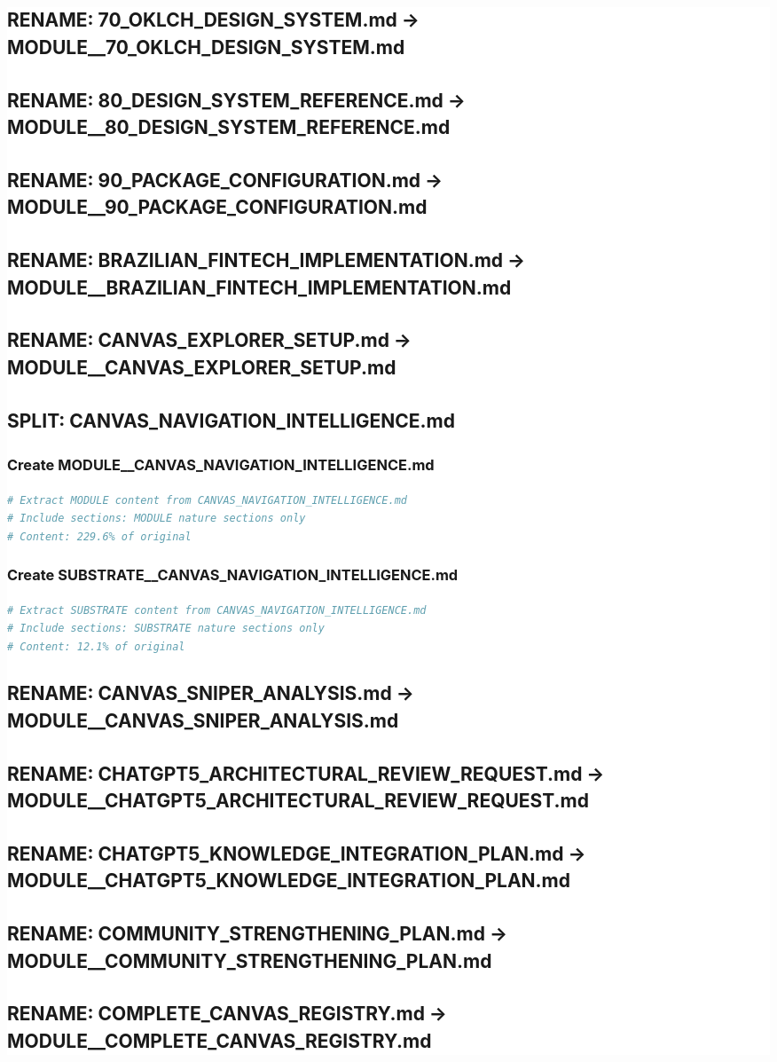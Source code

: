 ## RENAME: 70_OKLCH_DESIGN_SYSTEM.md → MODULE__70_OKLCH_DESIGN_SYSTEM.md

## RENAME: 80_DESIGN_SYSTEM_REFERENCE.md → MODULE__80_DESIGN_SYSTEM_REFERENCE.md

## RENAME: 90_PACKAGE_CONFIGURATION.md → MODULE__90_PACKAGE_CONFIGURATION.md

## RENAME: BRAZILIAN_FINTECH_IMPLEMENTATION.md → MODULE__BRAZILIAN_FINTECH_IMPLEMENTATION.md

## RENAME: CANVAS_EXPLORER_SETUP.md → MODULE__CANVAS_EXPLORER_SETUP.md

## SPLIT: CANVAS_NAVIGATION_INTELLIGENCE.md

### Create MODULE__CANVAS_NAVIGATION_INTELLIGENCE.md
```bash
# Extract MODULE content from CANVAS_NAVIGATION_INTELLIGENCE.md
# Include sections: MODULE nature sections only
# Content: 229.6% of original
```

### Create SUBSTRATE__CANVAS_NAVIGATION_INTELLIGENCE.md
```bash
# Extract SUBSTRATE content from CANVAS_NAVIGATION_INTELLIGENCE.md
# Include sections: SUBSTRATE nature sections only
# Content: 12.1% of original
```

## RENAME: CANVAS_SNIPER_ANALYSIS.md → MODULE__CANVAS_SNIPER_ANALYSIS.md

## RENAME: CHATGPT5_ARCHITECTURAL_REVIEW_REQUEST.md → MODULE__CHATGPT5_ARCHITECTURAL_REVIEW_REQUEST.md

## RENAME: CHATGPT5_KNOWLEDGE_INTEGRATION_PLAN.md → MODULE__CHATGPT5_KNOWLEDGE_INTEGRATION_PLAN.md

## RENAME: COMMUNITY_STRENGTHENING_PLAN.md → MODULE__COMMUNITY_STRENGTHENING_PLAN.md

## RENAME: COMPLETE_CANVAS_REGISTRY.md → MODULE__COMPLETE_CANVAS_REGISTRY.md
